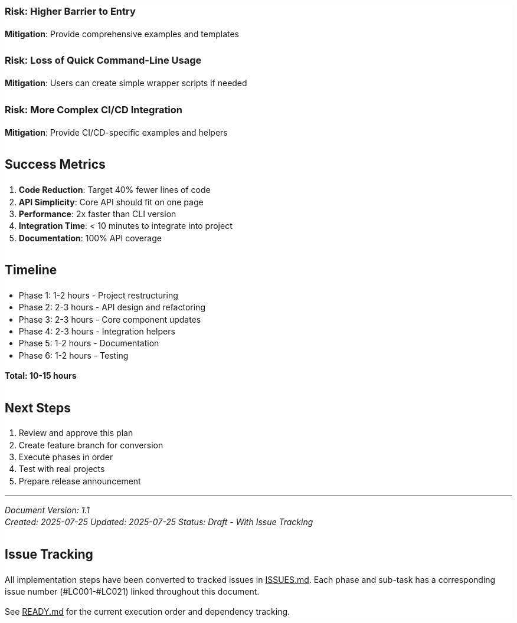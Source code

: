 ### Risk: Higher Barrier to Entry
**Mitigation**: Provide comprehensive examples and templates

### Risk: Loss of Quick Command-Line Usage  
**Mitigation**: Users can create simple wrapper scripts if needed

### Risk: More Complex CI/CD Integration
**Mitigation**: Provide CI/CD-specific examples and helpers

## Success Metrics

1. **Code Reduction**: Target 40% fewer lines of code
2. **API Simplicity**: Core API should fit on one page
3. **Performance**: 2x faster than CLI version
4. **Integration Time**: < 10 minutes to integrate into project
5. **Documentation**: 100% API coverage

## Timeline

- Phase 1: 1-2 hours - Project restructuring
- Phase 2: 2-3 hours - API design and refactoring  
- Phase 3: 2-3 hours - Core component updates
- Phase 4: 2-3 hours - Integration helpers
- Phase 5: 1-2 hours - Documentation
- Phase 6: 1-2 hours - Testing

**Total: 10-15 hours**

## Next Steps

1. Review and approve this plan
2. Create feature branch for conversion
3. Execute phases in order
4. Test with real projects
5. Prepare release announcement

---

*Document Version: 1.1*  
*Created: 2025-07-25*
*Updated: 2025-07-25*
*Status: Draft - With Issue Tracking*

## Issue Tracking

All implementation steps have been converted to tracked issues in [ISSUES.md](../../ISSUES.md). Each phase and sub-task has a corresponding issue number (#LC001-#LC021) linked throughout this document.

See [READY.md](../../READY.md) for the current execution order and dependency tracking.